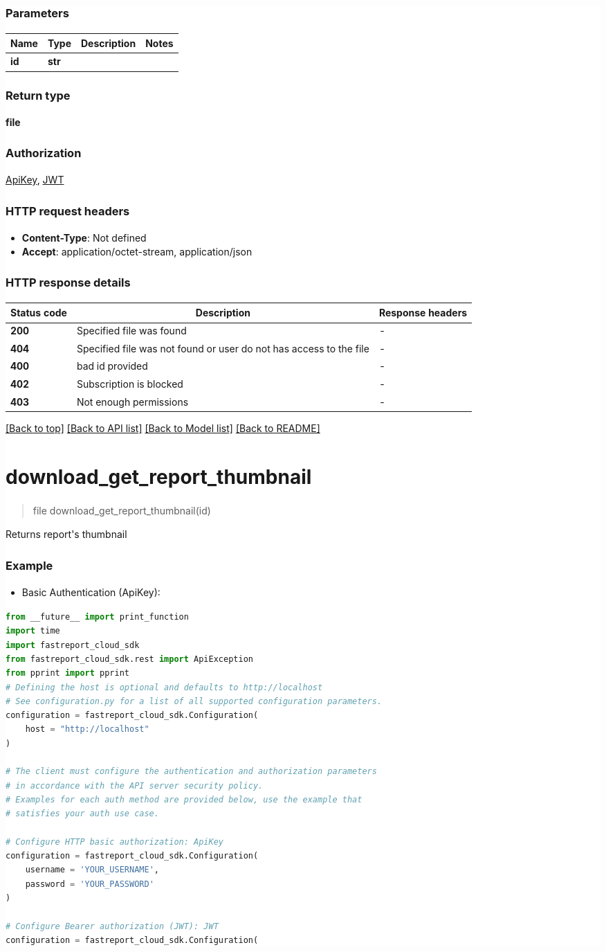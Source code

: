 ### Parameters

Name | Type | Description  | Notes
------------- | ------------- | ------------- | -------------
 **id** | **str**|  | 

### Return type

**file**

### Authorization

[ApiKey](../README.md#ApiKey), [JWT](../README.md#JWT)

### HTTP request headers

 - **Content-Type**: Not defined
 - **Accept**: application/octet-stream, application/json

### HTTP response details
| Status code | Description | Response headers |
|-------------|-------------|------------------|
**200** | Specified file was found |  -  |
**404** | Specified file was not found or user do not has access to the file |  -  |
**400** | bad id provided |  -  |
**402** | Subscription is blocked |  -  |
**403** | Not enough permissions |  -  |

[[Back to top]](#) [[Back to API list]](../README.md#documentation-for-api-endpoints) [[Back to Model list]](../README.md#documentation-for-models) [[Back to README]](../README.md)

# **download_get_report_thumbnail**
> file download_get_report_thumbnail(id)

Returns report's thumbnail

### Example

* Basic Authentication (ApiKey):
```python
from __future__ import print_function
import time
import fastreport_cloud_sdk
from fastreport_cloud_sdk.rest import ApiException
from pprint import pprint
# Defining the host is optional and defaults to http://localhost
# See configuration.py for a list of all supported configuration parameters.
configuration = fastreport_cloud_sdk.Configuration(
    host = "http://localhost"
)

# The client must configure the authentication and authorization parameters
# in accordance with the API server security policy.
# Examples for each auth method are provided below, use the example that
# satisfies your auth use case.

# Configure HTTP basic authorization: ApiKey
configuration = fastreport_cloud_sdk.Configuration(
    username = 'YOUR_USERNAME',
    password = 'YOUR_PASSWORD'
)

# Configure Bearer authorization (JWT): JWT
configuration = fastreport_cloud_sdk.Configuration(
```